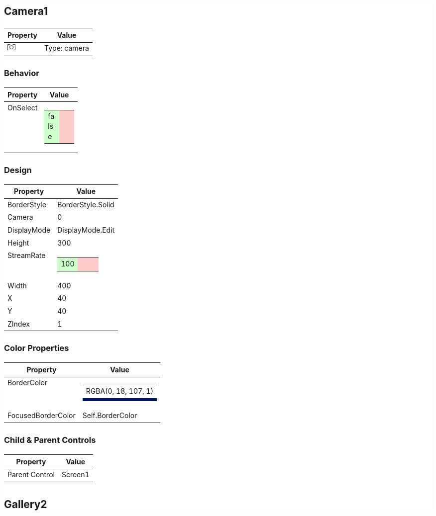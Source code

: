 ## Camera1

| Property                        | Value        |
| ------------------------------- | ------------ |
| ![camera](resources/camera.png) | Type: camera |

### Behavior

| Property | Value                                                                                                                                           |
| -------- | ----------------------------------------------------------------------------------------------------------------------------------------------- |
| OnSelect | <table border="0"><tr><td style="background-color:#ccffcc; width:50%;">false<td style="background-color:#ffcccc; width:50%;"></td></tr></table> |

### Design

| Property    | Value                                                                                                                                         |
| ----------- | --------------------------------------------------------------------------------------------------------------------------------------------- |
| BorderStyle | BorderStyle.Solid                                                                                                                             |
| Camera      | 0                                                                                                                                             |
| DisplayMode | DisplayMode.Edit                                                                                                                              |
| Height      | 300                                                                                                                                           |
| StreamRate  | <table border="0"><tr><td style="background-color:#ccffcc; width:50%;">100<td style="background-color:#ffcccc; width:50%;"></td></tr></table> |
| Width       | 400                                                                                                                                           |
| X           | 40                                                                                                                                            |
| Y           | 40                                                                                                                                            |
| ZIndex      | 1                                                                                                                                             |

### Color Properties

| Property           | Value                                                                                                              |
| ------------------ | ------------------------------------------------------------------------------------------------------------------ |
| BorderColor        | <table border="0"><tr><td>RGBA(0, 18, 107, 1)</td></tr><tr><td style="background-color:#00126B"></td></tr></table> |
| FocusedBorderColor | Self.BorderColor                                                                                                   |

### Child & Parent Controls

| Property       | Value   |
| -------------- | ------- |
| Parent Control | Screen1 |

## Gallery2
